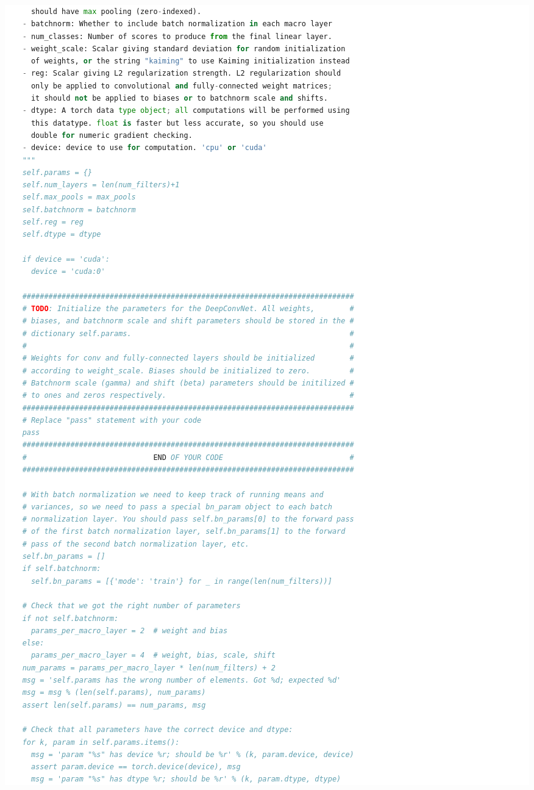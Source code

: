 ```python id="Ah-_nwx2BSxl"
      should have max pooling (zero-indexed).
    - batchnorm: Whether to include batch normalization in each macro layer
    - num_classes: Number of scores to produce from the final linear layer.
    - weight_scale: Scalar giving standard deviation for random initialization
      of weights, or the string "kaiming" to use Kaiming initialization instead
    - reg: Scalar giving L2 regularization strength. L2 regularization should
      only be applied to convolutional and fully-connected weight matrices;
      it should not be applied to biases or to batchnorm scale and shifts.
    - dtype: A torch data type object; all computations will be performed using
      this datatype. float is faster but less accurate, so you should use
      double for numeric gradient checking.
    - device: device to use for computation. 'cpu' or 'cuda'    
    """
    self.params = {}
    self.num_layers = len(num_filters)+1
    self.max_pools = max_pools
    self.batchnorm = batchnorm
    self.reg = reg
    self.dtype = dtype
  
    if device == 'cuda':
      device = 'cuda:0'
    
    ############################################################################
    # TODO: Initialize the parameters for the DeepConvNet. All weights,        #
    # biases, and batchnorm scale and shift parameters should be stored in the #
    # dictionary self.params.                                                  #
    #                                                                          #
    # Weights for conv and fully-connected layers should be initialized        #
    # according to weight_scale. Biases should be initialized to zero.         #
    # Batchnorm scale (gamma) and shift (beta) parameters should be initilized #
    # to ones and zeros respectively.                                          #           
    ############################################################################
    # Replace "pass" statement with your code
    pass
    ############################################################################
    #                             END OF YOUR CODE                             #
    ############################################################################

    # With batch normalization we need to keep track of running means and
    # variances, so we need to pass a special bn_param object to each batch
    # normalization layer. You should pass self.bn_params[0] to the forward pass
    # of the first batch normalization layer, self.bn_params[1] to the forward
    # pass of the second batch normalization layer, etc.
    self.bn_params = []
    if self.batchnorm:
      self.bn_params = [{'mode': 'train'} for _ in range(len(num_filters))]
      
    # Check that we got the right number of parameters
    if not self.batchnorm:
      params_per_macro_layer = 2  # weight and bias
    else:
      params_per_macro_layer = 4  # weight, bias, scale, shift
    num_params = params_per_macro_layer * len(num_filters) + 2
    msg = 'self.params has the wrong number of elements. Got %d; expected %d'
    msg = msg % (len(self.params), num_params)
    assert len(self.params) == num_params, msg

    # Check that all parameters have the correct device and dtype:
    for k, param in self.params.items():
      msg = 'param "%s" has device %r; should be %r' % (k, param.device, device)
      assert param.device == torch.device(device), msg
      msg = 'param "%s" has dtype %r; should be %r' % (k, param.dtype, dtype)
```